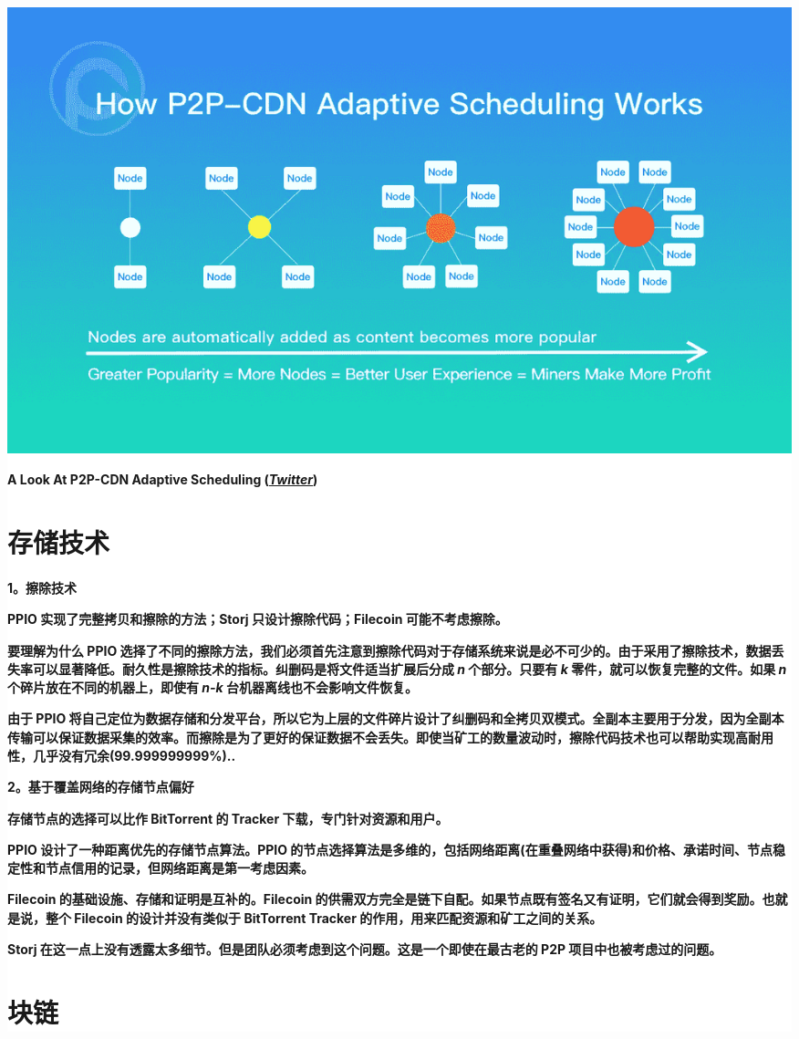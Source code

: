 ****![](img/45c3913e84ae1b9f1d3bca27bdac21ad.png)****

****A Look At P2P-CDN Adaptive Scheduling ([*Twitter*](https://twitter.com/PPLabs_PPIO/status/1109018586750681088))****

# ****存储技术****

******1。擦除技术******

****PPIO 实现了完整拷贝和擦除的方法；Storj 只设计擦除代码；Filecoin 可能不考虑擦除。****

****要理解为什么 PPIO 选择了不同的擦除方法，我们必须首先注意到擦除代码对于存储系统来说是必不可少的。由于采用了擦除技术，数据丢失率可以显著降低。耐久性是擦除技术的指标。纠删码是将文件适当扩展后分成 *n* 个部分。只要有 *k* 零件，就可以恢复完整的文件。如果 *n* 个碎片放在不同的机器上，即使有 *n-k* 台机器离线也不会影响文件恢复。****

****由于 PPIO 将自己定位为数据存储和分发平台，所以它为上层的文件碎片设计了纠删码和全拷贝双模式。全副本主要用于分发，因为全副本传输可以保证数据采集的效率。而擦除是为了更好的保证数据不会丢失。即使当矿工的数量波动时，擦除代码技术也可以帮助实现高耐用性，几乎没有冗余(99.999999999%)..****

******2。基于覆盖网络的存储节点偏好******

****存储节点的选择可以比作 BitTorrent 的 Tracker 下载，专门针对资源和用户。****

****PPIO 设计了一种距离优先的存储节点算法。PPIO 的节点选择算法是多维的，包括网络距离(在重叠网络中获得)和价格、承诺时间、节点稳定性和节点信用的记录，但网络距离是第一考虑因素。****

****Filecoin 的基础设施、存储和证明是互补的。Filecoin 的供需双方完全是链下自配。如果节点既有签名又有证明，它们就会得到奖励。也就是说，整个 Filecoin 的设计并没有类似于 BitTorrent Tracker 的作用，用来匹配资源和矿工之间的关系。****

****Storj 在这一点上没有透露太多细节。但是团队必须考虑到这个问题。这是一个即使在最古老的 P2P 项目中也被考虑过的问题。****

# ****块链****
